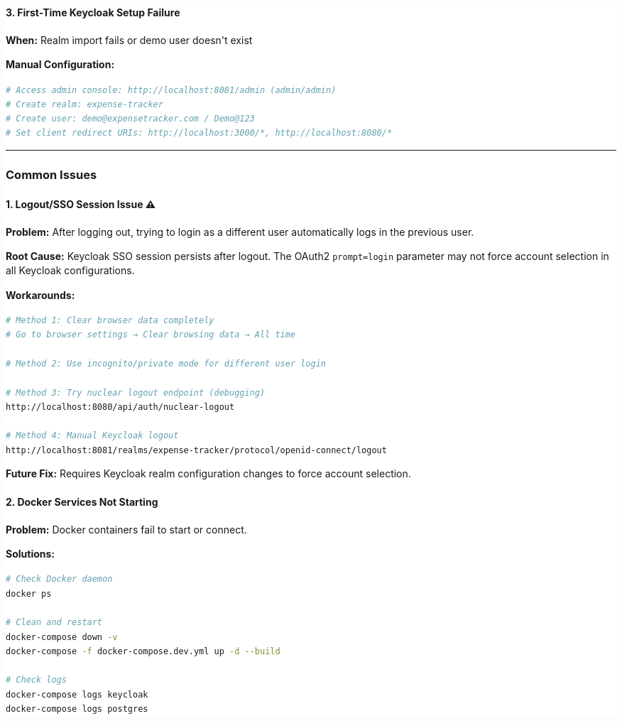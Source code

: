 #### **3. First-Time Keycloak Setup Failure**  
**When:** Realm import fails or demo user doesn't exist

**Manual Configuration:**
```bash
# Access admin console: http://localhost:8081/admin (admin/admin)
# Create realm: expense-tracker
# Create user: demo@expensetracker.com / Demo@123  
# Set client redirect URIs: http://localhost:3000/*, http://localhost:8080/*
```

---

### Common Issues

#### 1. Logout/SSO Session Issue ⚠️
**Problem:** After logging out, trying to login as a different user automatically logs in the previous user.

**Root Cause:** Keycloak SSO session persists after logout. The OAuth2 `prompt=login` parameter may not force account selection in all Keycloak configurations.

**Workarounds:**
```bash
# Method 1: Clear browser data completely
# Go to browser settings → Clear browsing data → All time

# Method 2: Use incognito/private mode for different user login

# Method 3: Try nuclear logout endpoint (debugging)
http://localhost:8080/api/auth/nuclear-logout

# Method 4: Manual Keycloak logout
http://localhost:8081/realms/expense-tracker/protocol/openid-connect/logout
```

**Future Fix:** Requires Keycloak realm configuration changes to force account selection.

#### 2. Docker Services Not Starting
**Problem:** Docker containers fail to start or connect.

**Solutions:**
```bash
# Check Docker daemon
docker ps

# Clean and restart
docker-compose down -v
docker-compose -f docker-compose.dev.yml up -d --build

# Check logs
docker-compose logs keycloak
docker-compose logs postgres
```
